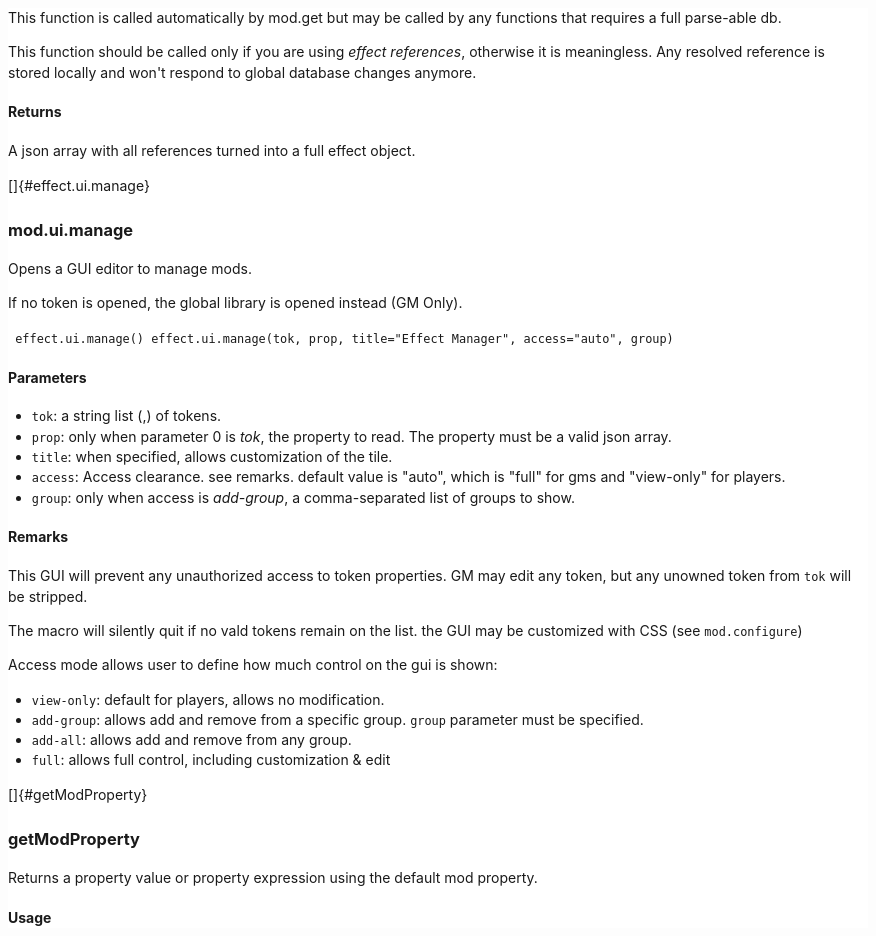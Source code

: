 This function is called automatically by mod.get but may be called by
any functions that requires a full parse-able db.

This function should be called only if you are using *effect
references*, otherwise it is meaningless. Any resolved reference is
stored locally and won\'t respond to global database changes anymore.

#### Returns

A json array with all references turned into a full effect object.

[]{#effect.ui.manage}

### mod.ui.manage

Opens a GUI editor to manage mods.

If no token is opened, the global library is opened instead (GM Only).

` effect.ui.manage() effect.ui.manage(tok, prop, title="Effect Manager", access="auto", group)`

#### Parameters

-   `tok`: a string list (,) of tokens.
-   `prop`: only when parameter 0 is *tok*, the property to read. The
    property must be a valid json array.
-   `title`: when specified, allows customization of the tile.
-   `access`: Access clearance. see remarks. default value is \"auto\",
    which is \"full\" for gms and \"view-only\" for players.
-   `group`: only when access is *add-group*, a comma-separated list of
    groups to show.

#### Remarks

This GUI will prevent any unauthorized access to token properties. GM
may edit any token, but any unowned token from `tok` will be stripped.

The macro will silently quit if no vald tokens remain on the list. the
GUI may be customized with CSS (see `mod.configure`)

Access mode allows user to define how much control on the gui is shown:

-   `view-only`: default for players, allows no modification.
-   `add-group`: allows add and remove from a specific group. `group`
    parameter must be specified.
-   `add-all`: allows add and remove from any group.
-   `full`: allows full control, including customization & edit

[]{#getModProperty}

### getModProperty

Returns a property value or property expression using the default mod
property.

#### Usage
